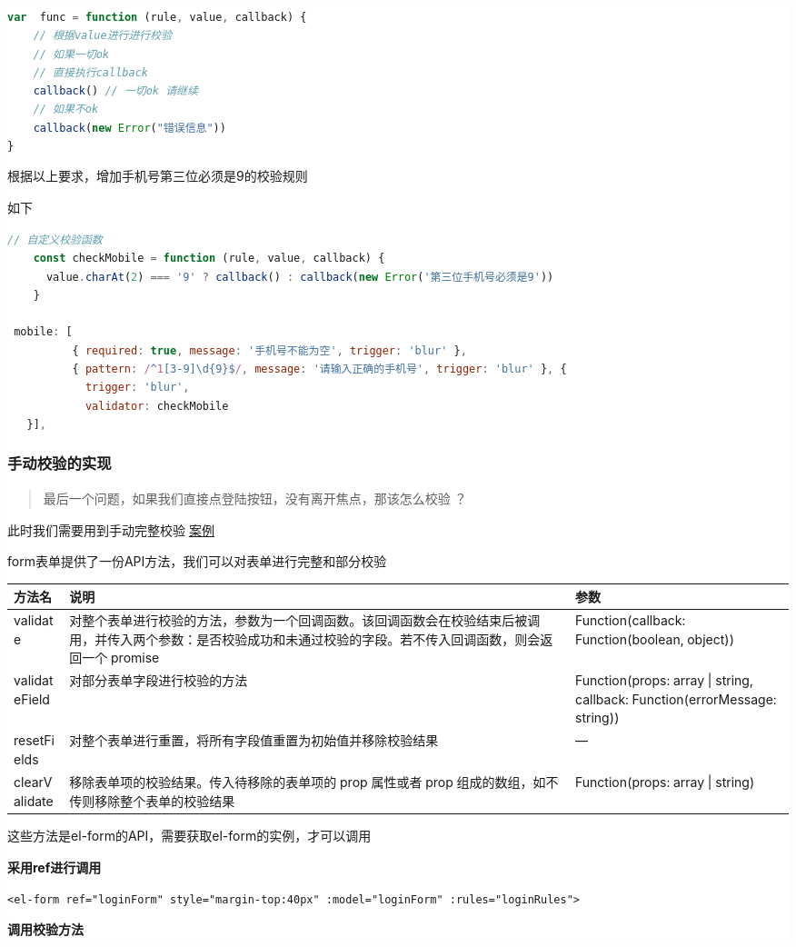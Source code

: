```js
var  func = function (rule, value, callback) {
    // 根据value进行进行校验 
    // 如果一切ok  
    // 直接执行callback
    callback() // 一切ok 请继续
    // 如果不ok 
    callback(new Error("错误信息"))
}
```

根据以上要求，增加手机号第三位必须是9的校验规则

如下

```js
// 自定义校验函数
    const checkMobile = function (rule, value, callback) {
      value.charAt(2) === '9' ? callback() : callback(new Error('第三位手机号必须是9'))
    }

 mobile: [
          { required: true, message: '手机号不能为空', trigger: 'blur' },
          { pattern: /^1[3-9]\d{9}$/, message: '请输入正确的手机号', trigger: 'blur' }, {
            trigger: 'blur',
            validator: checkMobile
   }],
```

### 手动校验的实现

>  最后一个问题，如果我们直接点登陆按钮，没有离开焦点，那该怎么校验 ？

此时我们需要用到手动完整校验  [案例](https://element.eleme.cn/#/zh-CN/component/form)

form表单提供了一份API方法，我们可以对表单进行完整和部分校验

| 方法名        | 说明                                                         | 参数                                                         |
| :------------ | :----------------------------------------------------------- | :----------------------------------------------------------- |
| validate      | 对整个表单进行校验的方法，参数为一个回调函数。该回调函数会在校验结束后被调用，并传入两个参数：是否校验成功和未通过校验的字段。若不传入回调函数，则会返回一个 promise | Function(callback: Function(boolean, object))                |
| validateField | 对部分表单字段进行校验的方法                                 | Function(props: array \| string, callback: Function(errorMessage: string)) |
| resetFields   | 对整个表单进行重置，将所有字段值重置为初始值并移除校验结果   | —                                                            |
| clearValidate | 移除表单项的校验结果。传入待移除的表单项的 prop 属性或者 prop 组成的数组，如不传则移除整个表单的校验结果 | Function(props: array \| string)                             |

这些方法是el-form的API，需要获取el-form的实例，才可以调用

**采用ref进行调用**

```vue
<el-form ref="loginForm" style="margin-top:40px" :model="loginForm" :rules="loginRules">

```

**调用校验方法**
